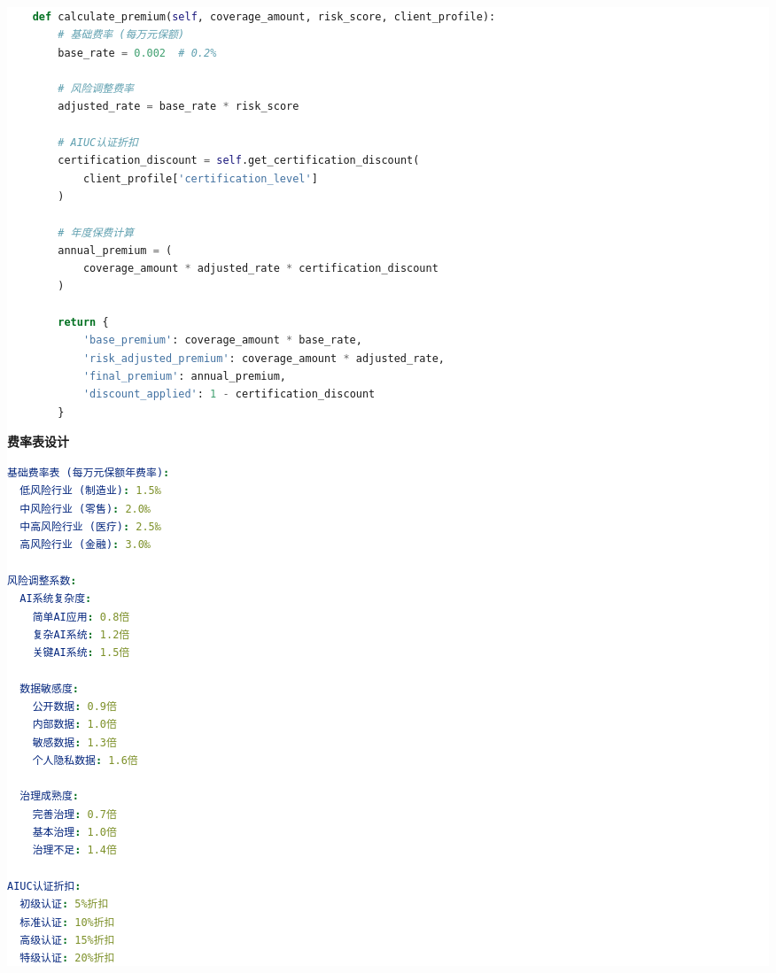```python
    def calculate_premium(self, coverage_amount, risk_score, client_profile):
        # 基础费率 (每万元保额)
        base_rate = 0.002  # 0.2%
        
        # 风险调整费率
        adjusted_rate = base_rate * risk_score
        
        # AIUC认证折扣
        certification_discount = self.get_certification_discount(
            client_profile['certification_level']
        )
        
        # 年度保费计算
        annual_premium = (
            coverage_amount * adjusted_rate * certification_discount
        )
        
        return {
            'base_premium': coverage_amount * base_rate,
            'risk_adjusted_premium': coverage_amount * adjusted_rate, 
            'final_premium': annual_premium,
            'discount_applied': 1 - certification_discount
        }
```

**费率表设计**
```yaml
基础费率表 (每万元保额年费率):
  低风险行业 (制造业): 1.5‰
  中风险行业 (零售): 2.0‰  
  中高风险行业 (医疗): 2.5‰
  高风险行业 (金融): 3.0‰

风险调整系数:
  AI系统复杂度:
    简单AI应用: 0.8倍
    复杂AI系统: 1.2倍
    关键AI系统: 1.5倍
  
  数据敏感度:
    公开数据: 0.9倍
    内部数据: 1.0倍
    敏感数据: 1.3倍
    个人隐私数据: 1.6倍
  
  治理成熟度:
    完善治理: 0.7倍
    基本治理: 1.0倍
    治理不足: 1.4倍

AIUC认证折扣:
  初级认证: 5%折扣
  标准认证: 10%折扣
  高级认证: 15%折扣
  特级认证: 20%折扣
```
